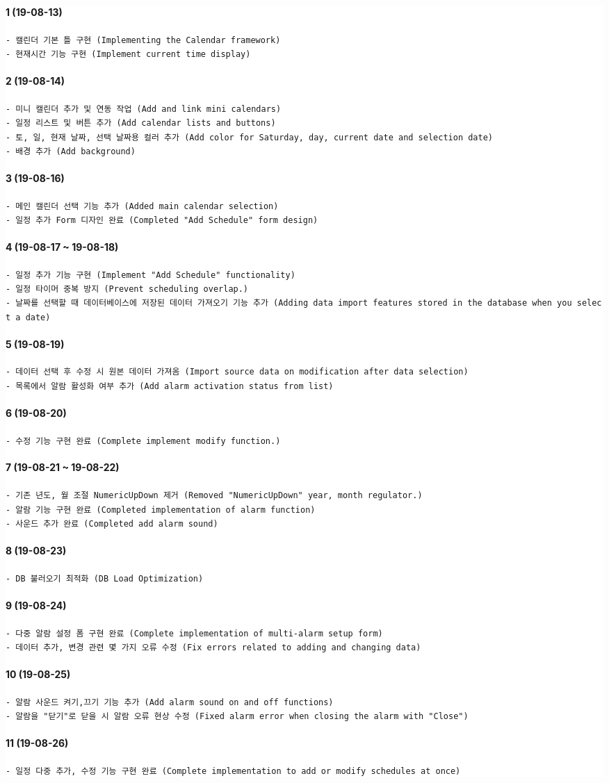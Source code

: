 #### 1 (19-08-13)
	- 캘린더 기본 틀 구현 (Implementing the Calendar framework)
	- 현재시간 기능 구현 (Implement current time display)


#### 2 (19-08-14)
	- 미니 캘린더 추가 및 연동 작업 (Add and link mini calendars)
	- 일정 리스트 및 버튼 추가 (Add calendar lists and buttons)
	- 토, 일, 현재 날짜, 선택 날짜용 컬러 추가 (Add color for Saturday, day, current date and selection date)
	- 배경 추가 (Add background)


#### 3 (19-08-16)
	- 메인 캘린더 선택 기능 추가 (Added main calendar selection)
	- 일정 추가 Form 디자인 완료 (Completed "Add Schedule" form design)


#### 4 (19-08-17 ~ 19-08-18)
	- 일정 추가 기능 구현 (Implement "Add Schedule" functionality)
	- 일정 타이머 중복 방지 (Prevent scheduling overlap.)
	- 날짜를 선택할 때 데이터베이스에 저장된 데이터 가져오기 기능 추가 (Adding data import features stored in the database when you select a date)


#### 5 (19-08-19)
	- 데이터 선택 후 수정 시 원본 데이터 가져옴 (Import source data on modification after data selection)
	- 목록에서 알람 활성화 여부 추가 (Add alarm activation status from list)


#### 6 (19-08-20)
	- 수정 기능 구현 완료 (Complete implement modify function.)


#### 7 (19-08-21 ~ 19-08-22)
	- 기존 년도, 월 조절 NumericUpDown 제거 (Removed "NumericUpDown" year, month regulator.)
	- 알람 기능 구현 완료 (Completed implementation of alarm function)
	- 사운드 추가 완료 (Completed add alarm sound)


#### 8 (19-08-23)
	- DB 불러오기 최적화 (DB Load Optimization)


#### 9 (19-08-24)
	- 다중 알람 설정 폼 구현 완료 (Complete implementation of multi-alarm setup form)
	- 데이터 추가, 변경 관련 몇 가지 오류 수정 (Fix errors related to adding and changing data)


#### 10 (19-08-25)
	- 알람 사운드 켜기,끄기 기능 추가 (Add alarm sound on and off functions)
	- 알람을 "닫기"로 닫을 시 알람 오류 현상 수정 (Fixed alarm error when closing the alarm with "Close")


#### 11 (19-08-26)
	- 일정 다중 추가, 수정 기능 구현 완료 (Complete implementation to add or modify schedules at once)
